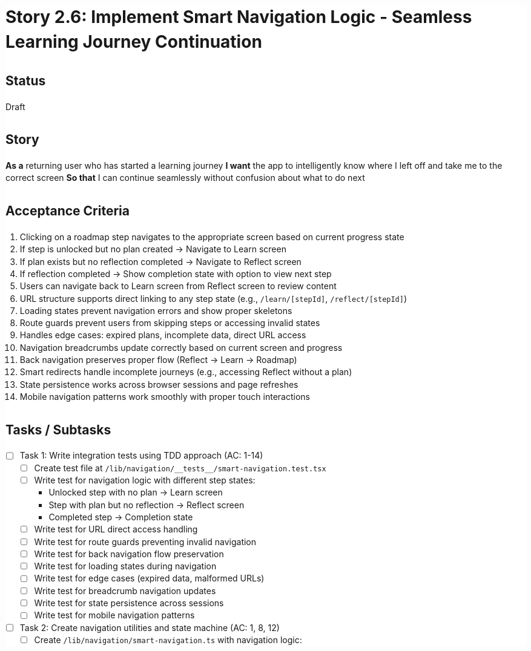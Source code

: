 # Story 2.6: Implement Smart Navigation Logic - Seamless Learning Journey Continuation

## Status

Draft

## Story

**As a** returning user who has started a learning journey
**I want** the app to intelligently know where I left off and take me to the correct screen
**So that** I can continue seamlessly without confusion about what to do next

## Acceptance Criteria

1. Clicking on a roadmap step navigates to the appropriate screen based on current progress state
2. If step is unlocked but no plan created → Navigate to Learn screen
3. If plan exists but no reflection completed → Navigate to Reflect screen
4. If reflection completed → Show completion state with option to view next step
5. Users can navigate back to Learn screen from Reflect screen to review content
6. URL structure supports direct linking to any step state (e.g., `/learn/[stepId]`, `/reflect/[stepId]`)
7. Loading states prevent navigation errors and show proper skeletons
8. Route guards prevent users from skipping steps or accessing invalid states
9. Handles edge cases: expired plans, incomplete data, direct URL access
10. Navigation breadcrumbs update correctly based on current screen and progress
11. Back navigation preserves proper flow (Reflect → Learn → Roadmap)
12. Smart redirects handle incomplete journeys (e.g., accessing Reflect without a plan)
13. State persistence works across browser sessions and page refreshes
14. Mobile navigation patterns work smoothly with proper touch interactions

## Tasks / Subtasks

- [ ] Task 1: Write integration tests using TDD approach (AC: 1-14)
  - [ ] Create test file at `/lib/navigation/__tests__/smart-navigation.test.tsx`
  - [ ] Write test for navigation logic with different step states:
    - Unlocked step with no plan → Learn screen
    - Step with plan but no reflection → Reflect screen
    - Completed step → Completion state
  - [ ] Write test for URL direct access handling
  - [ ] Write test for route guards preventing invalid navigation
  - [ ] Write test for back navigation flow preservation
  - [ ] Write test for loading states during navigation
  - [ ] Write test for edge cases (expired data, malformed URLs)
  - [ ] Write test for breadcrumb navigation updates
  - [ ] Write test for state persistence across sessions
  - [ ] Write test for mobile navigation patterns

- [ ] Task 2: Create navigation utilities and state machine (AC: 1, 8, 12)
  - [ ] Create `/lib/navigation/smart-navigation.ts` with navigation logic:
